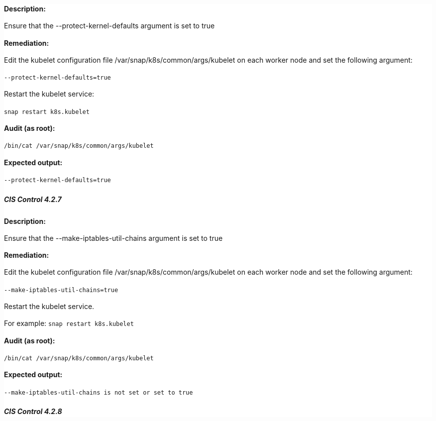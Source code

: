**Description:**

Ensure that the --protect-kernel-defaults argument is set to
true


**Remediation:**

Edit the kubelet configuration file
/var/snap/k8s/common/args/kubelet on each worker node and set the following
argument:

`--protect-kernel-defaults=true`

Restart the kubelet service:

`snap restart k8s.kubelet`


**Audit (as root):**

```
/bin/cat /var/snap/k8s/common/args/kubelet
```

**Expected output:**

```
--protect-kernel-defaults=true
```

##### CIS Control 4.2.7

**Description:**

Ensure that the --make-iptables-util-chains argument is set
to true


**Remediation:**

Edit the kubelet configuration file
/var/snap/k8s/common/args/kubelet on each worker node and
set the following argument:

`--make-iptables-util-chains=true`

Restart the kubelet service.

For example: `snap restart k8s.kubelet`


**Audit (as root):**

```
/bin/cat /var/snap/k8s/common/args/kubelet
```

**Expected output:**

```
--make-iptables-util-chains is not set or set to true
```

##### CIS Control 4.2.8
